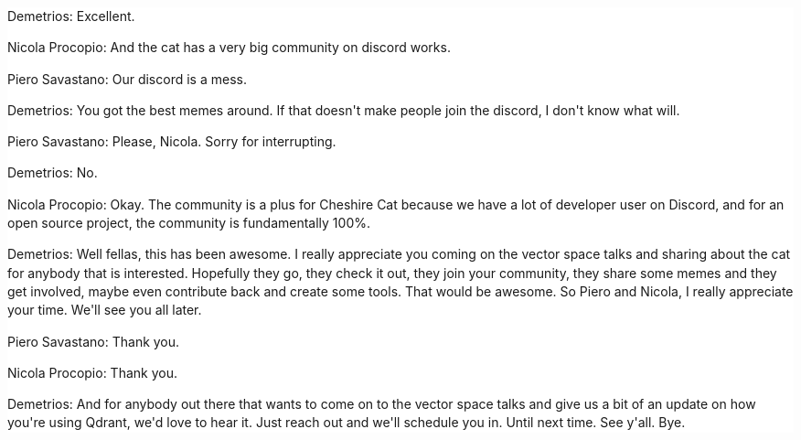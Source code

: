 Demetrios:
Excellent.

Nicola Procopio:
And the cat has a very big community on discord works.

Piero Savastano:
Our discord is a mess.

Demetrios:
You got the best memes around. If that doesn't make people join the discord, I don't know what will.

Piero Savastano:
Please, Nicola. Sorry for interrupting.

Demetrios:
No.

Nicola Procopio:
Okay. The community is a plus for Cheshire Cat because we have a lot of developer user on Discord, and for an open source project, the community is fundamentally 100%.

Demetrios:
Well fellas, this has been awesome. I really appreciate you coming on the vector space talks and sharing about the cat for anybody that is interested. Hopefully they go, they check it out, they join your community, they share some memes and they get involved, maybe even contribute back and create some tools. That would be awesome. So Piero and Nicola, I really appreciate your time. We'll see you all later.

Piero Savastano:
Thank you.

Nicola Procopio:
Thank you.

Demetrios:
And for anybody out there that wants to come on to the vector space talks and give us a bit of an update on how you're using Qdrant, we'd love to hear it. Just reach out and we'll schedule you in. Until next time. See y'all. Bye.
